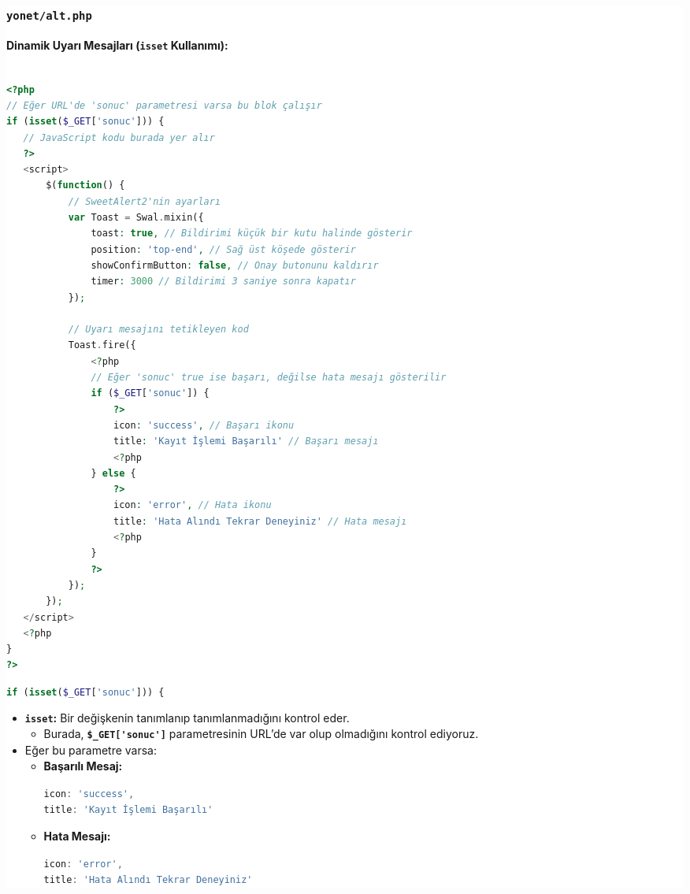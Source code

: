 ### **`yonet/alt.php`**


 **Dinamik Uyarı Mesajları (`isset` Kullanımı):**
 
 ```php
 
 <?php
// Eğer URL'de 'sonuc' parametresi varsa bu blok çalışır
if (isset($_GET['sonuc'])) {
    // JavaScript kodu burada yer alır
    ?>
    <script>
        $(function() {
            // SweetAlert2'nin ayarları
            var Toast = Swal.mixin({
                toast: true, // Bildirimi küçük bir kutu halinde gösterir
                position: 'top-end', // Sağ üst köşede gösterir
                showConfirmButton: false, // Onay butonunu kaldırır
                timer: 3000 // Bildirimi 3 saniye sonra kapatır
            });

            // Uyarı mesajını tetikleyen kod
            Toast.fire({
                <?php
                // Eğer 'sonuc' true ise başarı, değilse hata mesajı gösterilir
                if ($_GET['sonuc']) {
                    ?>
                    icon: 'success', // Başarı ikonu
                    title: 'Kayıt İşlemi Başarılı' // Başarı mesajı
                    <?php
                } else {
                    ?>
                    icon: 'error', // Hata ikonu
                    title: 'Hata Alındı Tekrar Deneyiniz' // Hata mesajı
                    <?php
                }
                ?>
            });
        });
    </script>
    <?php
}
?>
 
 ```
 
 
   ```php
   if (isset($_GET['sonuc'])) {
   ```
   - **`isset`:** Bir değişkenin tanımlanıp tanımlanmadığını kontrol eder. 
     - Burada, **`$_GET['sonuc']`** parametresinin URL’de var olup olmadığını kontrol ediyoruz.
   - Eğer bu parametre varsa:
     - **Başarılı Mesaj:** 
       ```javascript
       icon: 'success',
       title: 'Kayıt İşlemi Başarılı'
       ```
     - **Hata Mesajı:** 
       ```javascript
       icon: 'error',
       title: 'Hata Alındı Tekrar Deneyiniz'
       ```
